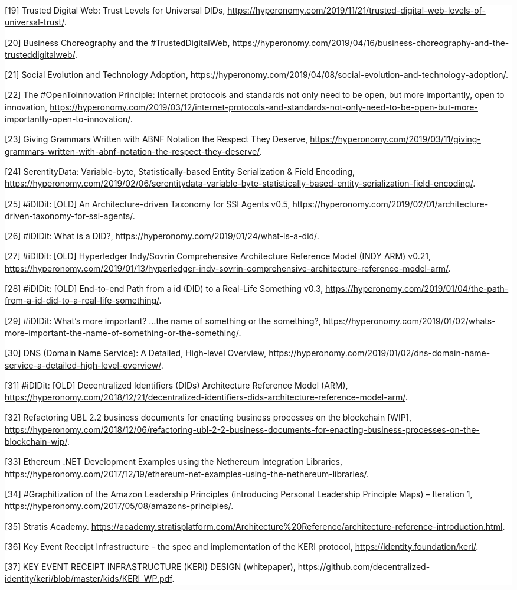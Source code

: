 [19] Trusted Digital Web: Trust Levels for Universal DIDs, https://hyperonomy.com/2019/11/21/trusted-digital-web-levels-of-universal-trust/.

[20] Business Choreography and the #TrustedDigitalWeb, https://hyperonomy.com/2019/04/16/business-choreography-and-the-trusteddigitalweb/.

[21] Social Evolution and Technology Adoption, https://hyperonomy.com/2019/04/08/social-evolution-and-technology-adoption/.

[22] The #OpenToInnovation Principle: Internet protocols and standards not only need to be open, but more importantly, open to innovation, https://hyperonomy.com/2019/03/12/internet-protocols-and-standards-not-only-need-to-be-open-but-more-importantly-open-to-innovation/.

[23] Giving Grammars Written with ABNF Notation the Respect They Deserve, https://hyperonomy.com/2019/03/11/giving-grammars-written-with-abnf-notation-the-respect-they-deserve/.

[24] SerentityData: Variable-byte, Statistically-based Entity Serialization & Field Encoding, https://hyperonomy.com/2019/02/06/serentitydata-variable-byte-statistically-based-entity-serialization-field-encoding/.

[25] #iDIDit: [OLD] An Architecture-driven Taxonomy for SSI Agents v0.5, https://hyperonomy.com/2019/02/01/architecture-driven-taxonomy-for-ssi-agents/.

[26] #iDIDit: What is a DID?, https://hyperonomy.com/2019/01/24/what-is-a-did/.

[27] #iDIDit: [OLD] Hyperledger Indy/Sovrin Comprehensive Architecture Reference Model (INDY ARM) v0.21, https://hyperonomy.com/2019/01/13/hyperledger-indy-sovrin-comprehensive-architecture-reference-model-arm/.

[28] #iDIDit: [OLD] End-to-end Path from a id (DID) to a Real-Life Something v0.3, https://hyperonomy.com/2019/01/04/the-path-from-a-id-did-to-a-real-life-something/.

[29] #iDIDit: What’s more important? …the name of something or the something?, https://hyperonomy.com/2019/01/02/whats-more-important-the-name-of-something-or-the-something/.

[30] DNS (Domain Name Service): A Detailed, High-level Overview, https://hyperonomy.com/2019/01/02/dns-domain-name-service-a-detailed-high-level-overview/.

[31] #iDIDit: [OLD] Decentralized Identifiers (DIDs) Architecture Reference Model (ARM), https://hyperonomy.com/2018/12/21/decentralized-identifiers-dids-architecture-reference-model-arm/.

[32] Refactoring UBL 2.2 business documents for enacting business processes on the blockchain [WIP], https://hyperonomy.com/2018/12/06/refactoring-ubl-2-2-business-documents-for-enacting-business-processes-on-the-blockchain-wip/.

[33] Ethereum .NET Development Examples using the Nethereum Integration Libraries, https://hyperonomy.com/2017/12/19/ethereum-net-examples-using-the-nethereum-libraries/.

[34] #Graphitization of the Amazon Leadership Principles (introducing Personal Leadership Principle Maps) – Iteration 1, https://hyperonomy.com/2017/05/08/amazons-principles/.

[35] Stratis Academy. https://academy.stratisplatform.com/Architecture%20Reference/architecture-reference-introduction.html.

[36] Key Event Receipt Infrastructure - the spec and implementation of the KERI protocol, https://identity.foundation/keri/.

[37] KEY EVENT RECEIPT INFRASTRUCTURE (KERI) DESIGN (whitepaper), https://github.com/decentralized-identity/keri/blob/master/kids/KERI_WP.pdf.
